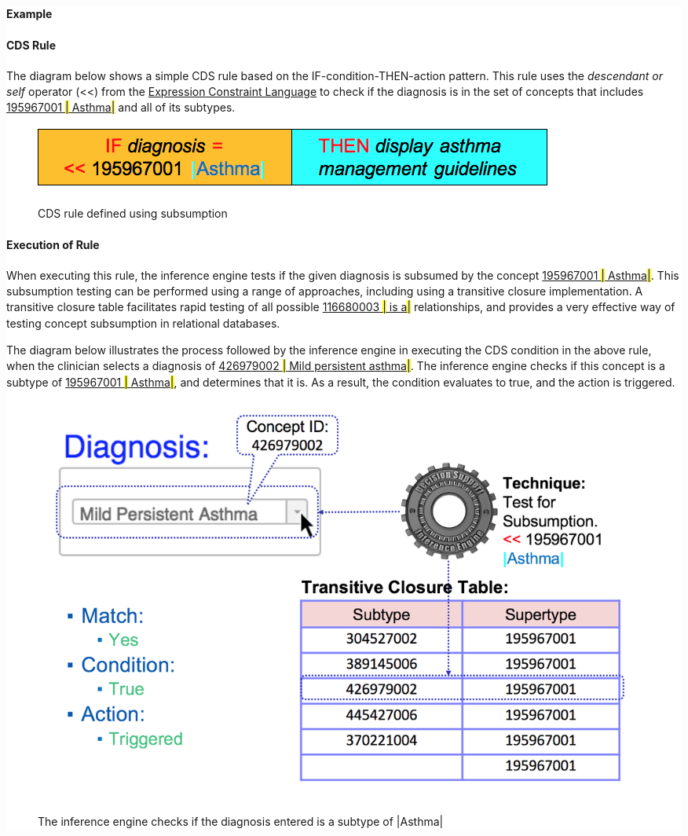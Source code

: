 #### Example

#### CDS Rule

The diagram below shows a simple CDS rule based on the IF-condition-THEN-action pattern. This rule uses the _descendant or self_ operator (<<) from the [Expression Constraint Language](https://app.gitbook.com/o/h8Z6qGxuQrzM9vbx5bPT/s/sOJBD7YbxAy9bD1Ko9L9/) to check if the diagnosis is in the set of concepts that includes [195967001 <mark style="color:blue;">|</mark> Asthma<mark style="color:blue;">|</mark>](http://snomed.info/id/195967001) and all of its subtypes.

<figure><img src="images/123897606.png" alt=""><figcaption><p>CDS rule defined using subsumption</p></figcaption></figure>

#### Execution of Rule

When executing this rule, the inference engine tests if the given diagnosis is subsumed by the concept [195967001 <mark style="color:blue;">|</mark> Asthma<mark style="color:blue;">|</mark>](http://snomed.info/id/195967001). This subsumption testing can be performed using a range of approaches, including using a transitive closure implementation. A transitive closure table facilitates rapid testing of all possible [116680003 <mark style="color:blue;">|</mark> is a<mark style="color:blue;">|</mark>](http://snomed.info/id/116680003) relationships, and provides a very effective way of testing concept subsumption in relational databases.

The diagram below illustrates the process followed by the inference engine in executing the CDS condition in the above rule, when the clinician selects a diagnosis of [426979002 <mark style="color:blue;">|</mark> Mild persistent asthma<mark style="color:blue;">|</mark>](http://snomed.info/id/426979002). The inference engine checks if this concept is a subtype of [195967001 <mark style="color:blue;">|</mark> Asthma<mark style="color:blue;">|</mark>](http://snomed.info/id/195967001), and determines that it is. As a result, the condition evaluates to true, and the action is triggered.

<figure><img src="images/123897832.png" alt=""><figcaption><p>The inference engine checks if the diagnosis entered is a subtype of |Asthma|</p></figcaption></figure>
